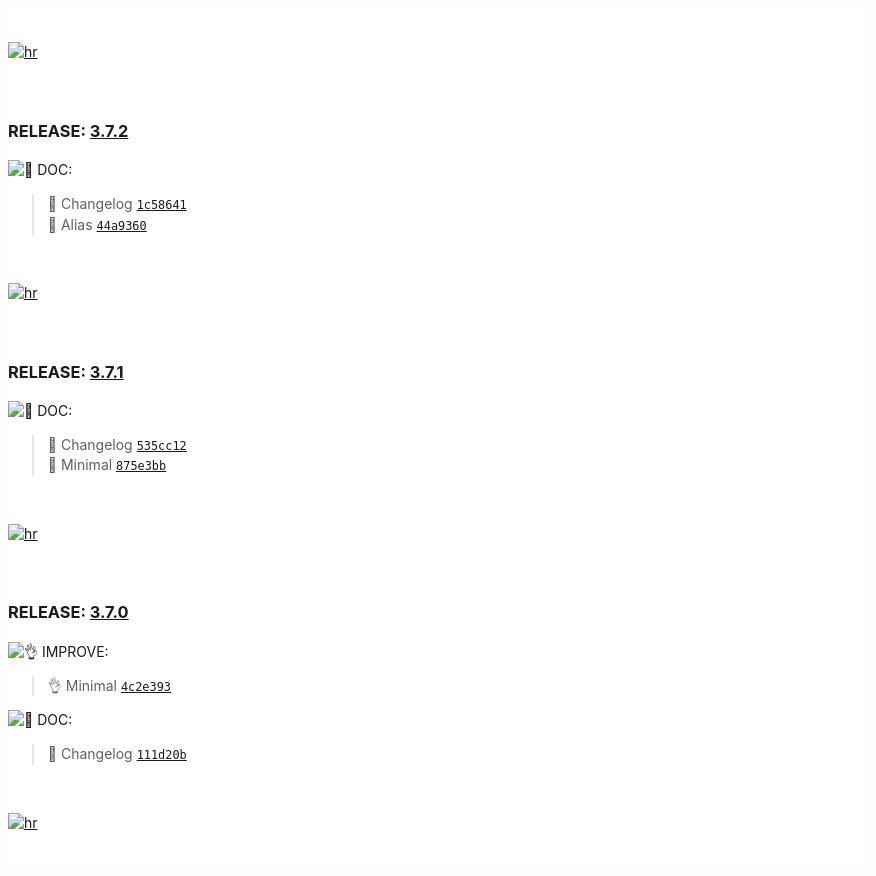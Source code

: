 <br>

[![hr](https://raw.githubusercontent.com/ahmadawais/stuff/master/images/git/hr.png)](/)

<br>

### RELEASE: [3.7.2](https://github.com/ahmadawais/corona-cli/compare/3.7.1...3.7.2)

![📖 DOC:](https://img.shields.io/badge/-DOCS-gray.svg?colorB=978CD4)

> 📖 Changelog [`1c58641`](https://github.com/ahmadawais/corona-cli/commit/1c586414b74cd8db855f5398911beb485058aaff) <br>
> 📖 Alias [`44a9360`](https://github.com/ahmadawais/corona-cli/commit/44a9360fa47fef837a94d31174f126c39d100d60) <br>

<br>

[![hr](https://raw.githubusercontent.com/ahmadawais/stuff/master/images/git/hr.png)](/)

<br>

### RELEASE: [3.7.1](https://github.com/ahmadawais/corona-cli/compare/3.7.0...3.7.1)

![📖 DOC:](https://img.shields.io/badge/-DOCS-gray.svg?colorB=978CD4)

> 📖 Changelog [`535cc12`](https://github.com/ahmadawais/corona-cli/commit/535cc1270673ba02cf5630720a95021fb00ca2ee) <br>
> 📖 Minimal [`875e3bb`](https://github.com/ahmadawais/corona-cli/commit/875e3bb7a3ad2764429c5d94c68b67c8243b78e7) <br>

<br>

[![hr](https://raw.githubusercontent.com/ahmadawais/stuff/master/images/git/hr.png)](/)

<br>

### RELEASE: [3.7.0](https://github.com/ahmadawais/corona-cli/compare/3.6.0...3.7.0)

![👌 IMPROVE:](https://img.shields.io/badge/-IMPROVEMENT-gray.svg?colorB=39AA54)

> 👌 Minimal [`4c2e393`](https://github.com/ahmadawais/corona-cli/commit/4c2e393ced22d517061645f999877a23a66cc274) <br>

![📖 DOC:](https://img.shields.io/badge/-DOCS-gray.svg?colorB=978CD4)

> 📖 Changelog [`111d20b`](https://github.com/ahmadawais/corona-cli/commit/111d20b08baf42b8456b12611de0d63a6e425c8d) <br>

<br>

[![hr](https://raw.githubusercontent.com/ahmadawais/stuff/master/images/git/hr.png)](/)

<br>
